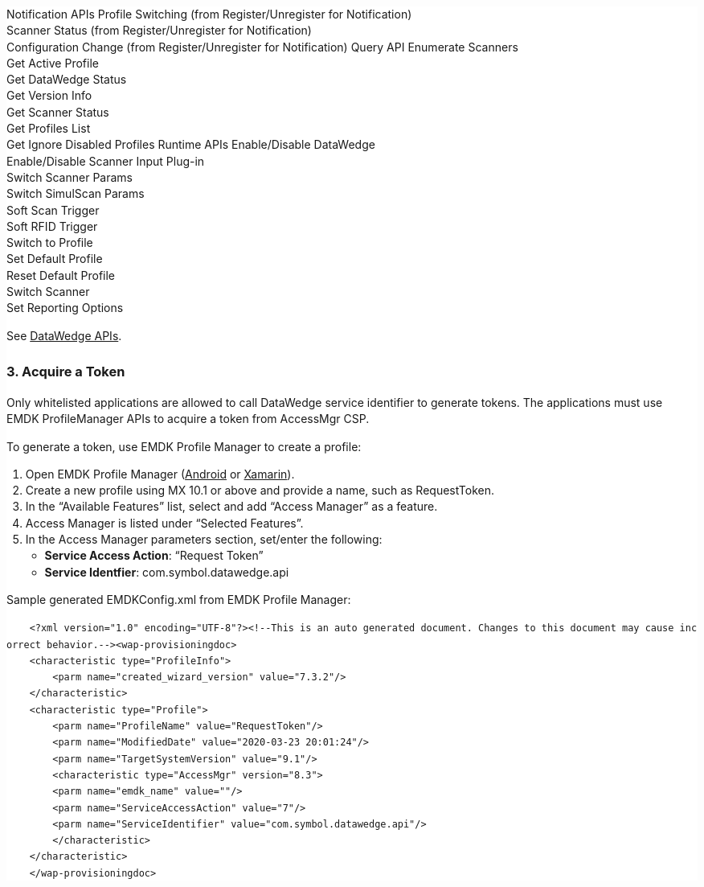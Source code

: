   <tr>
    <td>Notification APIs</td>
	<td>Profile Switching (from Register/Unregister for Notification)<br>Scanner Status (from Register/Unregister for Notification)<br>Configuration Change (from Register/Unregister for Notification)</td>
  </tr>

  <tr>
    <td>Query API</td>
	<td>Enumerate Scanners<br>Get Active Profile<br>Get DataWedge Status<br>Get Version Info<br>Get Scanner Status<br>Get Profiles List<br>Get Ignore Disabled Profiles</td>
  </tr>

  <tr>
    <td>Runtime APIs</td>
	<td>Enable/Disable DataWedge<br>Enable/Disable Scanner Input Plug-in<br>Switch Scanner Params<br>Switch SimulScan Params<br>Soft Scan Trigger<br>Soft RFID Trigger<br>Switch to Profile<br>Set Default Profile<br>Reset Default Profile<br>Switch Scanner<br>Set Reporting Options</td>
  </tr>
</table>

See [DataWedge APIs](../api).

### 3. Acquire a Token

Only whitelisted applications are allowed to call DataWedge service identifier to generate tokens.
The applications must use EMDK ProfileManager APIs to acquire a token from AccessMgr CSP.

To generate a token, use EMDK Profile Manager to create a profile:

1.	Open EMDK Profile Manager ([Android](/emdk-for-android/latest/guide/profile-manager-guides/) or [Xamarin](/emdk-for-xamarin/latest/guide/profile-manager-guides/)).
2.	Create a new profile using MX 10.1 or above and provide a name, such as RequestToken.
3.	In the “Available Features” list, select and add “Access Manager” as a feature.  
4.	Access Manager is listed under “Selected Features”.
5.	In the Access Manager parameters section, set/enter the following:
    * **Service Access Action**: “Request Token”
    * **Service Identfier**: com.symbol.datawedge.api

Sample generated EMDKConfig.xml from EMDK Profile Manager:

        <?xml version="1.0" encoding="UTF-8"?><!--This is an auto generated document. Changes to this document may cause incorrect behavior.--><wap-provisioningdoc>
        <characteristic type="ProfileInfo">
            <parm name="created_wizard_version" value="7.3.2"/>
        </characteristic>
        <characteristic type="Profile">
            <parm name="ProfileName" value="RequestToken"/>
            <parm name="ModifiedDate" value="2020-03-23 20:01:24"/>
            <parm name="TargetSystemVersion" value="9.1"/>
            <characteristic type="AccessMgr" version="8.3">
            <parm name="emdk_name" value=""/>
            <parm name="ServiceAccessAction" value="7"/>
            <parm name="ServiceIdentifier" value="com.symbol.datawedge.api"/>
            </characteristic>
        </characteristic>
        </wap-provisioningdoc>
